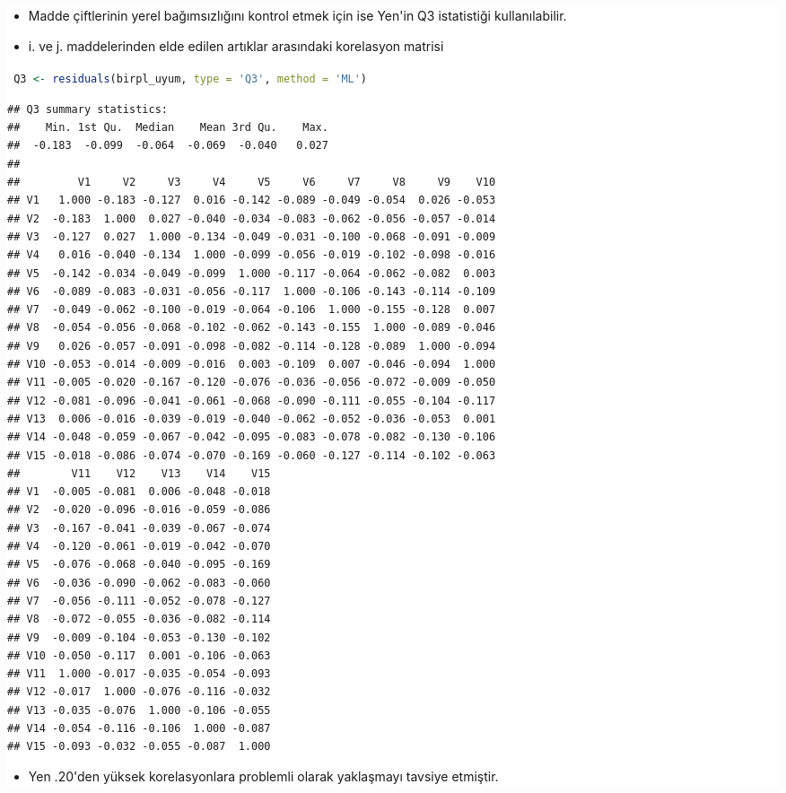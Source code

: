 



- Madde çiftlerinin yerel bağımsızlığını kontrol etmek için ise Yen'in Q3 istatistiği kullanılabilir.

- i. ve j. maddelerinden elde edilen artıklar arasındaki korelasyon matrisi 


```r
 Q3 <- residuals(birpl_uyum, type = 'Q3', method = 'ML')
```

```
## Q3 summary statistics:
##    Min. 1st Qu.  Median    Mean 3rd Qu.    Max. 
##  -0.183  -0.099  -0.064  -0.069  -0.040   0.027 
## 
##         V1     V2     V3     V4     V5     V6     V7     V8     V9    V10
## V1   1.000 -0.183 -0.127  0.016 -0.142 -0.089 -0.049 -0.054  0.026 -0.053
## V2  -0.183  1.000  0.027 -0.040 -0.034 -0.083 -0.062 -0.056 -0.057 -0.014
## V3  -0.127  0.027  1.000 -0.134 -0.049 -0.031 -0.100 -0.068 -0.091 -0.009
## V4   0.016 -0.040 -0.134  1.000 -0.099 -0.056 -0.019 -0.102 -0.098 -0.016
## V5  -0.142 -0.034 -0.049 -0.099  1.000 -0.117 -0.064 -0.062 -0.082  0.003
## V6  -0.089 -0.083 -0.031 -0.056 -0.117  1.000 -0.106 -0.143 -0.114 -0.109
## V7  -0.049 -0.062 -0.100 -0.019 -0.064 -0.106  1.000 -0.155 -0.128  0.007
## V8  -0.054 -0.056 -0.068 -0.102 -0.062 -0.143 -0.155  1.000 -0.089 -0.046
## V9   0.026 -0.057 -0.091 -0.098 -0.082 -0.114 -0.128 -0.089  1.000 -0.094
## V10 -0.053 -0.014 -0.009 -0.016  0.003 -0.109  0.007 -0.046 -0.094  1.000
## V11 -0.005 -0.020 -0.167 -0.120 -0.076 -0.036 -0.056 -0.072 -0.009 -0.050
## V12 -0.081 -0.096 -0.041 -0.061 -0.068 -0.090 -0.111 -0.055 -0.104 -0.117
## V13  0.006 -0.016 -0.039 -0.019 -0.040 -0.062 -0.052 -0.036 -0.053  0.001
## V14 -0.048 -0.059 -0.067 -0.042 -0.095 -0.083 -0.078 -0.082 -0.130 -0.106
## V15 -0.018 -0.086 -0.074 -0.070 -0.169 -0.060 -0.127 -0.114 -0.102 -0.063
##        V11    V12    V13    V14    V15
## V1  -0.005 -0.081  0.006 -0.048 -0.018
## V2  -0.020 -0.096 -0.016 -0.059 -0.086
## V3  -0.167 -0.041 -0.039 -0.067 -0.074
## V4  -0.120 -0.061 -0.019 -0.042 -0.070
## V5  -0.076 -0.068 -0.040 -0.095 -0.169
## V6  -0.036 -0.090 -0.062 -0.083 -0.060
## V7  -0.056 -0.111 -0.052 -0.078 -0.127
## V8  -0.072 -0.055 -0.036 -0.082 -0.114
## V9  -0.009 -0.104 -0.053 -0.130 -0.102
## V10 -0.050 -0.117  0.001 -0.106 -0.063
## V11  1.000 -0.017 -0.035 -0.054 -0.093
## V12 -0.017  1.000 -0.076 -0.116 -0.032
## V13 -0.035 -0.076  1.000 -0.106 -0.055
## V14 -0.054 -0.116 -0.106  1.000 -0.087
## V15 -0.093 -0.032 -0.055 -0.087  1.000
```



- Yen .20'den yüksek korelasyonlara problemli olarak yaklaşmayı tavsiye etmiştir.
